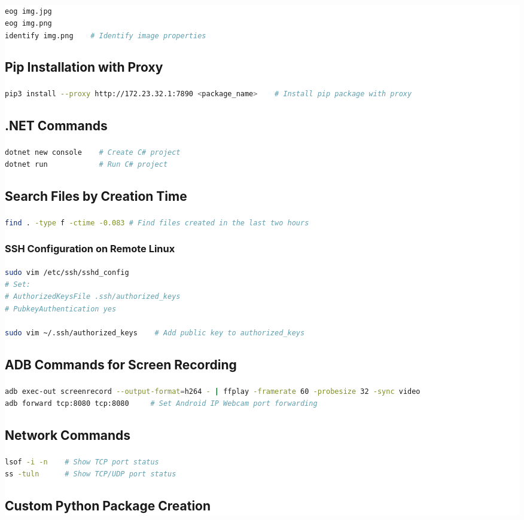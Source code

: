 ```bash
eog img.jpg
eog img.png
identify img.png    # Identify image properties
```

## Pip Installation with Proxy

```bash
pip3 install --proxy http://172.23.32.1:7890 <package_name>    # Install pip package with proxy
```

## .NET Commands

```bash
dotnet new console    # Create C# project
dotnet run            # Run C# project
```

## Search Files by Creation Time

```bash
find . -type f -ctime -0.083 # Find files created in the last two hours
```



### SSH Configuration on Remote Linux

```bash
sudo vim /etc/ssh/sshd_config
# Set:
# AuthorizedKeysFile .ssh/authorized_keys
# PubkeyAuthentication yes

sudo vim ~/.ssh/authorized_keys    # Add public key to authorized_keys
```

## ADB Commands for Screen Recording

```bash
adb exec-out screenrecord --output-format=h264 - | ffplay -framerate 60 -probesize 32 -sync video
adb forward tcp:8080 tcp:8080     # Set Android IP Webcam port forwarding
```

## Network Commands

```bash
lsof -i -n    # Show TCP port status
ss -tuln      # Show TCP/UDP port status
```

## Custom Python Package Creation
